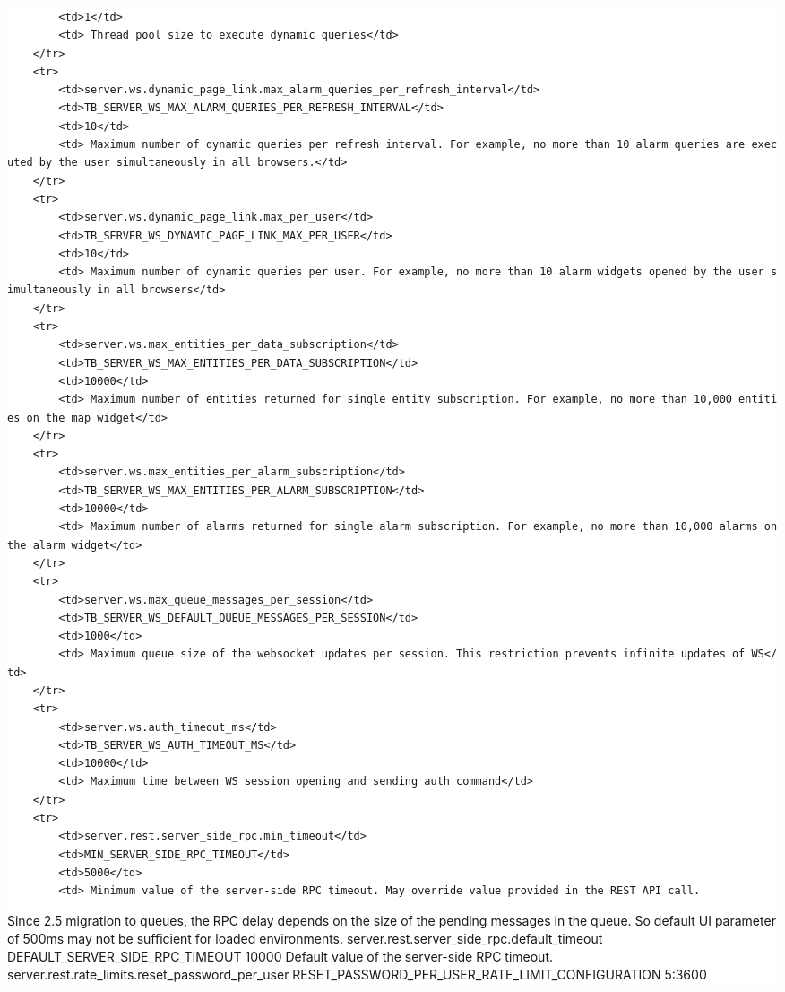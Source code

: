			<td>1</td>
			<td> Thread pool size to execute dynamic queries</td>
		</tr>
		<tr>
			<td>server.ws.dynamic_page_link.max_alarm_queries_per_refresh_interval</td>
			<td>TB_SERVER_WS_MAX_ALARM_QUERIES_PER_REFRESH_INTERVAL</td>
			<td>10</td>
			<td> Maximum number of dynamic queries per refresh interval. For example, no more than 10 alarm queries are executed by the user simultaneously in all browsers.</td>
		</tr>
		<tr>
			<td>server.ws.dynamic_page_link.max_per_user</td>
			<td>TB_SERVER_WS_DYNAMIC_PAGE_LINK_MAX_PER_USER</td>
			<td>10</td>
			<td> Maximum number of dynamic queries per user. For example, no more than 10 alarm widgets opened by the user simultaneously in all browsers</td>
		</tr>
		<tr>
			<td>server.ws.max_entities_per_data_subscription</td>
			<td>TB_SERVER_WS_MAX_ENTITIES_PER_DATA_SUBSCRIPTION</td>
			<td>10000</td>
			<td> Maximum number of entities returned for single entity subscription. For example, no more than 10,000 entities on the map widget</td>
		</tr>
		<tr>
			<td>server.ws.max_entities_per_alarm_subscription</td>
			<td>TB_SERVER_WS_MAX_ENTITIES_PER_ALARM_SUBSCRIPTION</td>
			<td>10000</td>
			<td> Maximum number of alarms returned for single alarm subscription. For example, no more than 10,000 alarms on the alarm widget</td>
		</tr>
		<tr>
			<td>server.ws.max_queue_messages_per_session</td>
			<td>TB_SERVER_WS_DEFAULT_QUEUE_MESSAGES_PER_SESSION</td>
			<td>1000</td>
			<td> Maximum queue size of the websocket updates per session. This restriction prevents infinite updates of WS</td>
		</tr>
		<tr>
			<td>server.ws.auth_timeout_ms</td>
			<td>TB_SERVER_WS_AUTH_TIMEOUT_MS</td>
			<td>10000</td>
			<td> Maximum time between WS session opening and sending auth command</td>
		</tr>
		<tr>
			<td>server.rest.server_side_rpc.min_timeout</td>
			<td>MIN_SERVER_SIDE_RPC_TIMEOUT</td>
			<td>5000</td>
			<td> Minimum value of the server-side RPC timeout. May override value provided in the REST API call.
 Since 2.5 migration to queues, the RPC delay depends on the size of the pending messages in the queue.
 So default UI parameter of 500ms may not be sufficient for loaded environments.</td>
		</tr>
		<tr>
			<td>server.rest.server_side_rpc.default_timeout</td>
			<td>DEFAULT_SERVER_SIDE_RPC_TIMEOUT</td>
			<td>10000</td>
			<td> Default value of the server-side RPC timeout.</td>
		</tr>
		<tr>
			<td>server.rest.rate_limits.reset_password_per_user</td>
			<td>RESET_PASSWORD_PER_USER_RATE_LIMIT_CONFIGURATION</td>
			<td>5:3600</td>